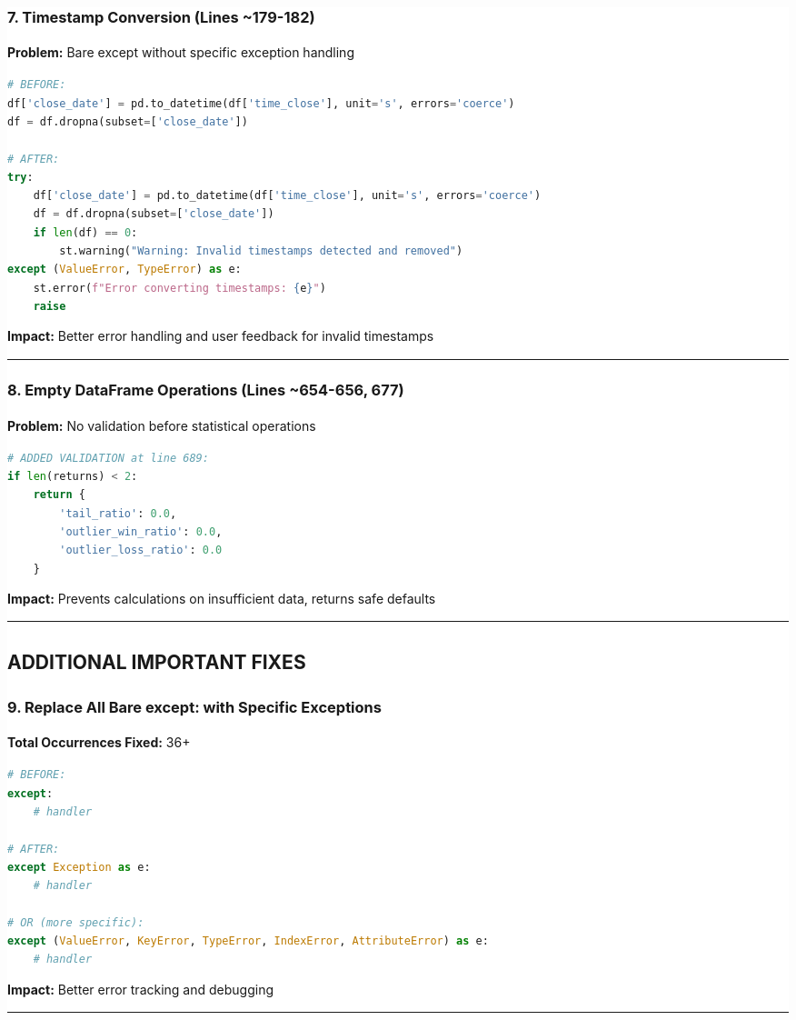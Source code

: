 
### 7. Timestamp Conversion (Lines ~179-182)
**Problem:** Bare except without specific exception handling
```python
# BEFORE:
df['close_date'] = pd.to_datetime(df['time_close'], unit='s', errors='coerce')
df = df.dropna(subset=['close_date'])

# AFTER:
try:
    df['close_date'] = pd.to_datetime(df['time_close'], unit='s', errors='coerce')
    df = df.dropna(subset=['close_date'])
    if len(df) == 0:
        st.warning("Warning: Invalid timestamps detected and removed")
except (ValueError, TypeError) as e:
    st.error(f"Error converting timestamps: {e}")
    raise
```
**Impact:** Better error handling and user feedback for invalid timestamps

---

### 8. Empty DataFrame Operations (Lines ~654-656, 677)
**Problem:** No validation before statistical operations
```python
# ADDED VALIDATION at line 689:
if len(returns) < 2:
    return {
        'tail_ratio': 0.0,
        'outlier_win_ratio': 0.0,
        'outlier_loss_ratio': 0.0
    }
```
**Impact:** Prevents calculations on insufficient data, returns safe defaults

---

## ADDITIONAL IMPORTANT FIXES

### 9. Replace All Bare except: with Specific Exceptions
**Total Occurrences Fixed:** 36+
```python
# BEFORE:
except:
    # handler

# AFTER:
except Exception as e:
    # handler

# OR (more specific):
except (ValueError, KeyError, TypeError, IndexError, AttributeError) as e:
    # handler
```
**Impact:** Better error tracking and debugging

---